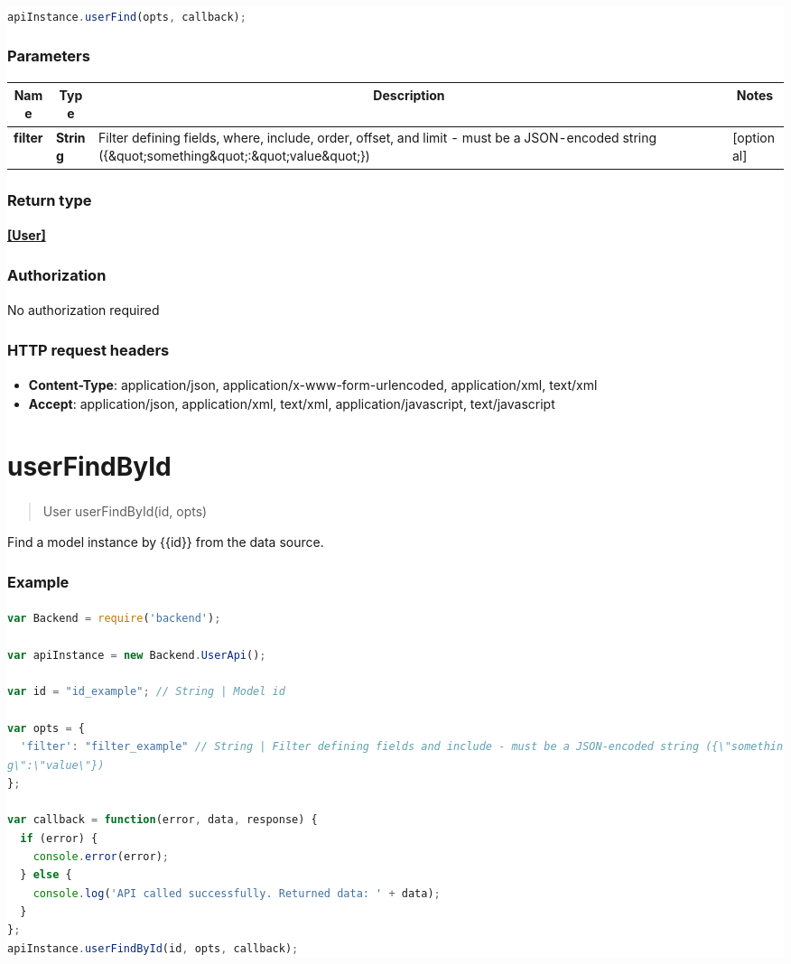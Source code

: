 ```javascript
apiInstance.userFind(opts, callback);
```

### Parameters

Name | Type | Description  | Notes
------------- | ------------- | ------------- | -------------
 **filter** | **String**| Filter defining fields, where, include, order, offset, and limit - must be a JSON-encoded string ({\&quot;something\&quot;:\&quot;value\&quot;}) | [optional] 

### Return type

[**[User]**](User.md)

### Authorization

No authorization required

### HTTP request headers

 - **Content-Type**: application/json, application/x-www-form-urlencoded, application/xml, text/xml
 - **Accept**: application/json, application/xml, text/xml, application/javascript, text/javascript

<a name="userFindById"></a>
# **userFindById**
> User userFindById(id, opts)

Find a model instance by {{id}} from the data source.

### Example
```javascript
var Backend = require('backend');

var apiInstance = new Backend.UserApi();

var id = "id_example"; // String | Model id

var opts = { 
  'filter': "filter_example" // String | Filter defining fields and include - must be a JSON-encoded string ({\"something\":\"value\"})
};

var callback = function(error, data, response) {
  if (error) {
    console.error(error);
  } else {
    console.log('API called successfully. Returned data: ' + data);
  }
};
apiInstance.userFindById(id, opts, callback);
```
